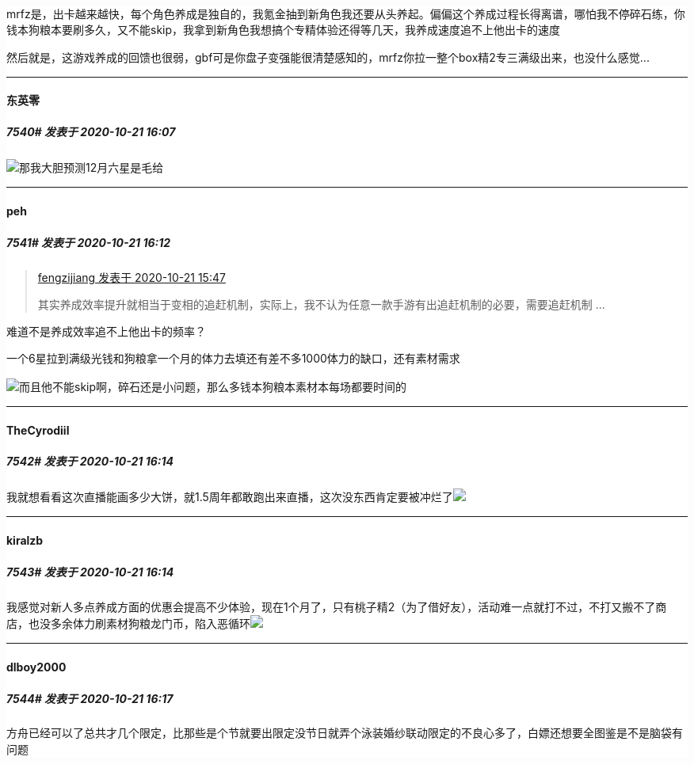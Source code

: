 mrfz是，出卡越来越快，每个角色养成是独自的，我氪金抽到新角色我还要从头养起。偏偏这个养成过程长得离谱，哪怕我不停碎石练，你钱本狗粮本要刷多久，又不能skip，我拿到新角色我想搞个专精体验还得等几天，我养成速度追不上他出卡的速度

然后就是，这游戏养成的回馈也很弱，gbf可是你盘子变强能很清楚感知的，mrfz你拉一整个box精2专三满级出来，也没什么感觉...


-----

####  东英零  
##### 7540#       发表于 2020-10-21 16:07


<img src="https://static.saraba1st.com/image/smiley/face2017/053.png" referrerpolicy="no-referrer">那我大胆预测12月六星是毛给


-----

####  peh  
##### 7541#       发表于 2020-10-21 16:12


<blockquote><a href="httphttps://bbs.saraba1st.com/2b/forum.php?mod=redirect&amp;goto=findpost&amp;pid=49114346&amp;ptid=1937785" target="_blank">fengzijiang 发表于 2020-10-21 15:47</a>

其实养成效率提升就相当于变相的追赶机制，实际上，我不认为任意一款手游有出追赶机制的必要，需要追赶机制 ...</blockquote>
难道不是养成效率追不上他出卡的频率？

一个6星拉到满级光钱和狗粮拿一个月的体力去填还有差不多1000体力的缺口，还有素材需求

<img src="https://static.saraba1st.com/image/smiley/face2017/065.png" referrerpolicy="no-referrer">而且他不能skip啊，碎石还是小问题，那么多钱本狗粮本素材本每场都要时间的


-----

####  TheCyrodiil  
##### 7542#       发表于 2020-10-21 16:14


我就想看看这次直播能画多少大饼，就1.5周年都敢跑出来直播，这次没东西肯定要被冲烂了<img src="https://static.saraba1st.com/image/smiley/face2017/066.png" referrerpolicy="no-referrer">


-----

####  kiralzb  
##### 7543#       发表于 2020-10-21 16:14


我感觉对新人多点养成方面的优惠会提高不少体验，现在1个月了，只有桃子精2（为了借好友），活动难一点就打不过，不打又搬不了商店，也没多余体力刷素材狗粮龙门币，陷入恶循环<img src="https://static.saraba1st.com/image/smiley/face2017/068.png" referrerpolicy="no-referrer">


-----

####  dlboy2000  
##### 7544#       发表于 2020-10-21 16:17


方舟已经可以了总共才几个限定，比那些是个节就要出限定没节日就弄个泳装婚纱联动限定的不良心多了，白嫖还想要全图鉴是不是脑袋有问题
